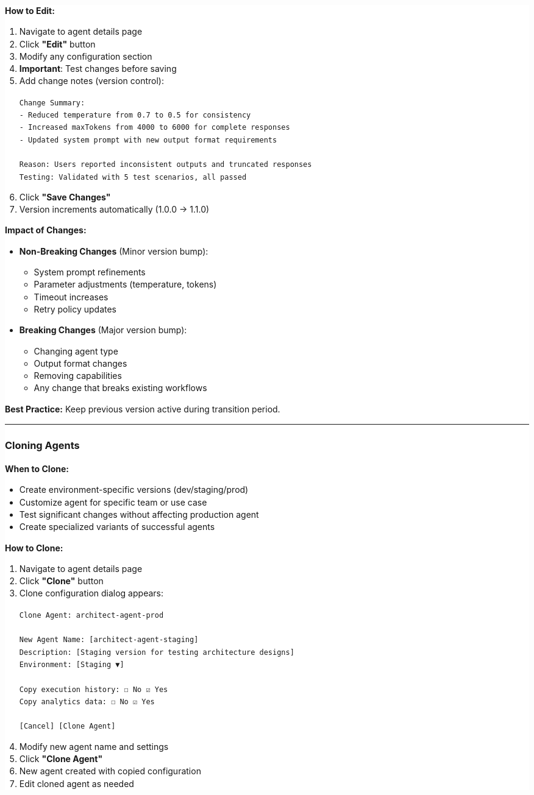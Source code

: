 **How to Edit:**

1. Navigate to agent details page
2. Click **"Edit"** button
3. Modify any configuration section
4. **Important**: Test changes before saving
5. Add change notes (version control):
   ```
   Change Summary:
   - Reduced temperature from 0.7 to 0.5 for consistency
   - Increased maxTokens from 4000 to 6000 for complete responses
   - Updated system prompt with new output format requirements

   Reason: Users reported inconsistent outputs and truncated responses
   Testing: Validated with 5 test scenarios, all passed
   ```
6. Click **"Save Changes"**
7. Version increments automatically (1.0.0 → 1.1.0)

**Impact of Changes:**

- **Non-Breaking Changes** (Minor version bump):
  - System prompt refinements
  - Parameter adjustments (temperature, tokens)
  - Timeout increases
  - Retry policy updates

- **Breaking Changes** (Major version bump):
  - Changing agent type
  - Output format changes
  - Removing capabilities
  - Any change that breaks existing workflows

**Best Practice:** Keep previous version active during transition period.

---

### Cloning Agents

**When to Clone:**
- Create environment-specific versions (dev/staging/prod)
- Customize agent for specific team or use case
- Test significant changes without affecting production agent
- Create specialized variants of successful agents

**How to Clone:**

1. Navigate to agent details page
2. Click **"Clone"** button
3. Clone configuration dialog appears:
   ```
   Clone Agent: architect-agent-prod

   New Agent Name: [architect-agent-staging]
   Description: [Staging version for testing architecture designs]
   Environment: [Staging ▼]

   Copy execution history: ☐ No ☑ Yes
   Copy analytics data: ☐ No ☑ Yes

   [Cancel] [Clone Agent]
   ```
4. Modify new agent name and settings
5. Click **"Clone Agent"**
6. New agent created with copied configuration
7. Edit cloned agent as needed
